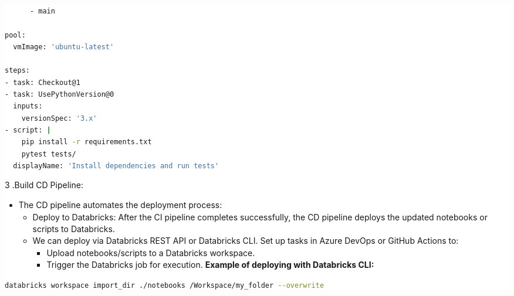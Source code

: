 ```bash
      - main

pool:
  vmImage: 'ubuntu-latest'

steps:
- task: Checkout@1
- task: UsePythonVersion@0
  inputs:
    versionSpec: '3.x'
- script: |
    pip install -r requirements.txt
    pytest tests/
  displayName: 'Install dependencies and run tests'
```
3 .Build CD Pipeline:

- The CD pipeline automates the deployment process:
   - Deploy to Databricks: After the CI pipeline completes successfully, the CD pipeline deploys the updated notebooks or scripts to Databricks.
   - We can deploy via Databricks REST API or Databricks CLI. Set up tasks in Azure DevOps or GitHub Actions to:
      - Upload notebooks/scripts to a Databricks workspace.
      -  Trigger the Databricks job for execution.
**Example of deploying with Databricks CLI:**

```bash
databricks workspace import_dir ./notebooks /Workspace/my_folder --overwrite
```

